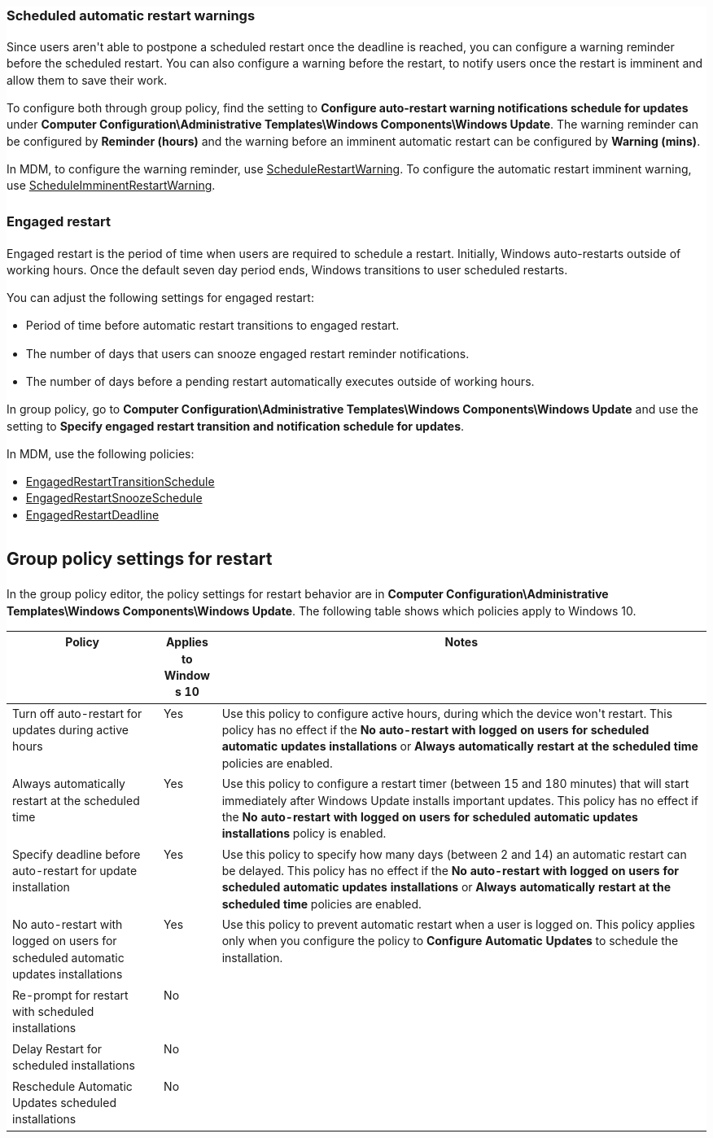 ### Scheduled automatic restart warnings

Since users aren't able to postpone a scheduled restart once the deadline is reached, you can configure a warning reminder before the scheduled restart. You can also configure a warning before the restart, to notify users once the restart is imminent and allow them to save their work.

To configure both through group policy, find the setting to **Configure auto-restart warning notifications schedule for updates** under **Computer Configuration\Administrative Templates\Windows Components\Windows Update**. The warning reminder can be configured by **Reminder (hours)** and the warning before an imminent automatic restart can be configured by **Warning (mins)**.

In MDM, to configure the warning reminder, use [ScheduleRestartWarning](/windows/client-management/mdm/policy-csp-update#schedulerestartwarning). To configure the automatic restart imminent warning, use [ScheduleImminentRestartWarning](/windows/client-management/mdm/policy-csp-update#scheduleimminentrestartwarning).

### Engaged restart

Engaged restart is the period of time when users are required to schedule a restart. Initially, Windows auto-restarts outside of working hours. Once the default seven day period ends, Windows transitions to user scheduled restarts.

You can adjust the following settings for engaged restart:

- Period of time before automatic restart transitions to engaged restart.

- The number of days that users can snooze engaged restart reminder notifications.

- The number of days before a pending restart automatically executes outside of working hours.

In group policy, go to **Computer Configuration\Administrative Templates\Windows Components\Windows Update** and use the setting to **Specify engaged restart transition and notification schedule for updates**.

In MDM, use the following policies:

- [EngagedRestartTransitionSchedule](/windows/client-management/mdm/policy-csp-update#engagedrestarttransitionschedule)
- [EngagedRestartSnoozeSchedule](/windows/client-management/mdm/policy-csp-update#engagedrestartsnoozeschedule)
- [EngagedRestartDeadline](/windows/client-management/mdm/policy-csp-update#engagedrestartdeadline)

## Group policy settings for restart

In the group policy editor, the policy settings for restart behavior are in **Computer Configuration\Administrative Templates\Windows Components\Windows Update**. The following table shows which policies apply to Windows 10.

| Policy | Applies to Windows 10 | Notes |
| --- | --- | --- |
| Turn off auto-restart for updates during active hours | Yes | Use this policy to configure active hours, during which the device won't restart. This policy has no effect if the **No auto-restart with logged on users for scheduled automatic updates installations** or **Always automatically restart at the scheduled time** policies are enabled.  |
| Always automatically restart at the scheduled time | Yes | Use this policy to configure a restart timer (between 15 and 180 minutes) that will start immediately after Windows Update installs important updates. This policy has no effect if the **No auto-restart with logged on users for scheduled automatic updates installations** policy is enabled. |
| Specify deadline before auto-restart for update installation | Yes | Use this policy to specify how many days (between 2 and 14) an automatic restart can be delayed. This policy has no effect if the **No auto-restart with logged on users for scheduled automatic updates installations** or **Always automatically restart at the scheduled time** policies are enabled.  |
| No auto-restart with logged on users for scheduled automatic updates installations | Yes | Use this policy to prevent automatic restart when a user is logged on. This policy applies only when you configure the policy to **Configure Automatic Updates** to schedule the installation. |
| Re-prompt for restart with scheduled installations | No |   |
| Delay Restart for scheduled installations | No |   |
| Reschedule Automatic Updates scheduled installations | No |   |
